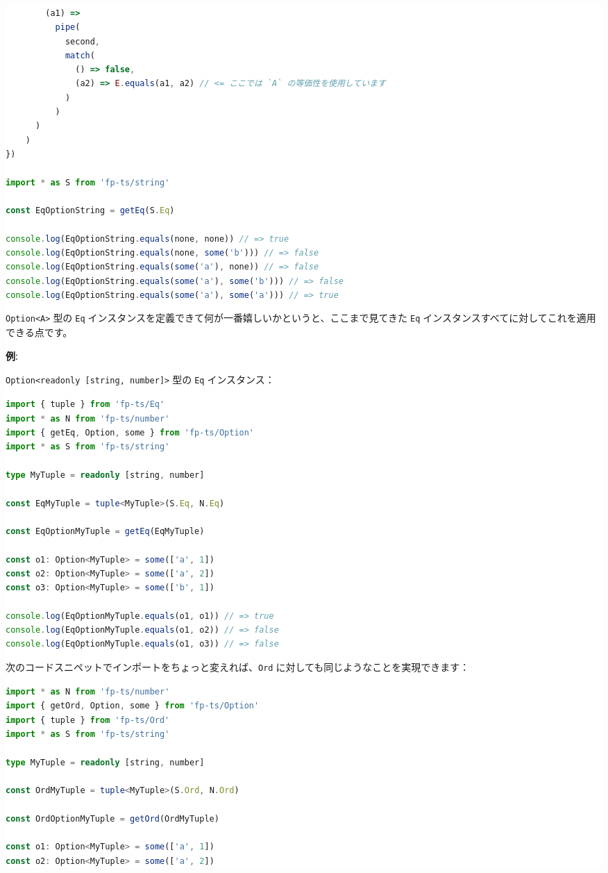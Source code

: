 ```ts
        (a1) =>
          pipe(
            second,
            match(
              () => false,
              (a2) => E.equals(a1, a2) // <= ここでは `A` の等価性を使用しています
            )
          )
      )
    )
})

import * as S from 'fp-ts/string'

const EqOptionString = getEq(S.Eq)

console.log(EqOptionString.equals(none, none)) // => true
console.log(EqOptionString.equals(none, some('b'))) // => false
console.log(EqOptionString.equals(some('a'), none)) // => false
console.log(EqOptionString.equals(some('a'), some('b'))) // => false
console.log(EqOptionString.equals(some('a'), some('a'))) // => true
```

`Option<A>` 型の `Eq` インスタンスを定義できて何が一番嬉しいかというと、ここまで見てきた `Eq` インスタンスすべてに対してこれを適用できる点です。

**例**:

`Option<readonly [string, number]>` 型の `Eq` インスタンス：

```ts
import { tuple } from 'fp-ts/Eq'
import * as N from 'fp-ts/number'
import { getEq, Option, some } from 'fp-ts/Option'
import * as S from 'fp-ts/string'

type MyTuple = readonly [string, number]

const EqMyTuple = tuple<MyTuple>(S.Eq, N.Eq)

const EqOptionMyTuple = getEq(EqMyTuple)

const o1: Option<MyTuple> = some(['a', 1])
const o2: Option<MyTuple> = some(['a', 2])
const o3: Option<MyTuple> = some(['b', 1])

console.log(EqOptionMyTuple.equals(o1, o1)) // => true
console.log(EqOptionMyTuple.equals(o1, o2)) // => false
console.log(EqOptionMyTuple.equals(o1, o3)) // => false
```

次のコードスニペットでインポートをちょっと変えれば、`Ord` に対しても同じようなことを実現できます：

```ts
import * as N from 'fp-ts/number'
import { getOrd, Option, some } from 'fp-ts/Option'
import { tuple } from 'fp-ts/Ord'
import * as S from 'fp-ts/string'

type MyTuple = readonly [string, number]

const OrdMyTuple = tuple<MyTuple>(S.Ord, N.Ord)

const OrdOptionMyTuple = getOrd(OrdMyTuple)

const o1: Option<MyTuple> = some(['a', 1])
const o2: Option<MyTuple> = some(['a', 2])
```